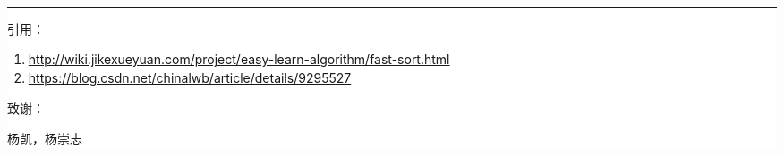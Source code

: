 

-----

引用：

1. <http://wiki.jikexueyuan.com/project/easy-learn-algorithm/fast-sort.html>
2. <https://blog.csdn.net/chinalwb/article/details/9295527>

致谢：

杨凯，杨崇志